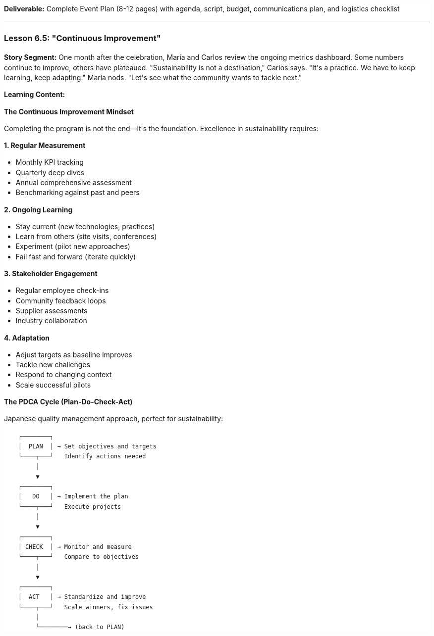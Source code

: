 **Deliverable:** Complete Event Plan (8-12 pages) with agenda, script, budget, communications plan, and logistics checklist

---

### Lesson 6.5: "Continuous Improvement"
**Story Segment:** One month after the celebration, María and Carlos review the ongoing metrics dashboard. Some numbers continue to improve, others have plateaued. "Sustainability is not a destination," Carlos says. "It's a practice. We have to keep learning, keep adapting." María nods. "Let's see what the community wants to tackle next."

**Learning Content:**

**The Continuous Improvement Mindset**

Completing the program is not the end—it's the foundation. Excellence in sustainability requires:

**1. Regular Measurement**
- Monthly KPI tracking
- Quarterly deep dives
- Annual comprehensive assessment
- Benchmarking against past and peers

**2. Ongoing Learning**
- Stay current (new technologies, practices)
- Learn from others (site visits, conferences)
- Experiment (pilot new approaches)
- Fail fast and forward (iterate quickly)

**3. Stakeholder Engagement**
- Regular employee check-ins
- Community feedback loops
- Supplier assessments
- Industry collaboration

**4. Adaptation**
- Adjust targets as baseline improves
- Tackle new challenges
- Respond to changing context
- Scale successful pilots

**The PDCA Cycle (Plan-Do-Check-Act)**

Japanese quality management approach, perfect for sustainability:

```
    ┌────────┐
    │  PLAN  │ → Set objectives and targets
    └────┬───┘   Identify actions needed
         │
         ▼
    ┌────────┐
    │   DO   │ → Implement the plan
    └────┬───┘   Execute projects
         │
         ▼
    ┌────────┐
    │ CHECK  │ → Monitor and measure
    └────┬───┘   Compare to objectives
         │
         ▼
    ┌────────┐
    │  ACT   │ → Standardize and improve
    └────┬───┘   Scale winners, fix issues
         │
         └────────→ (back to PLAN)
```
